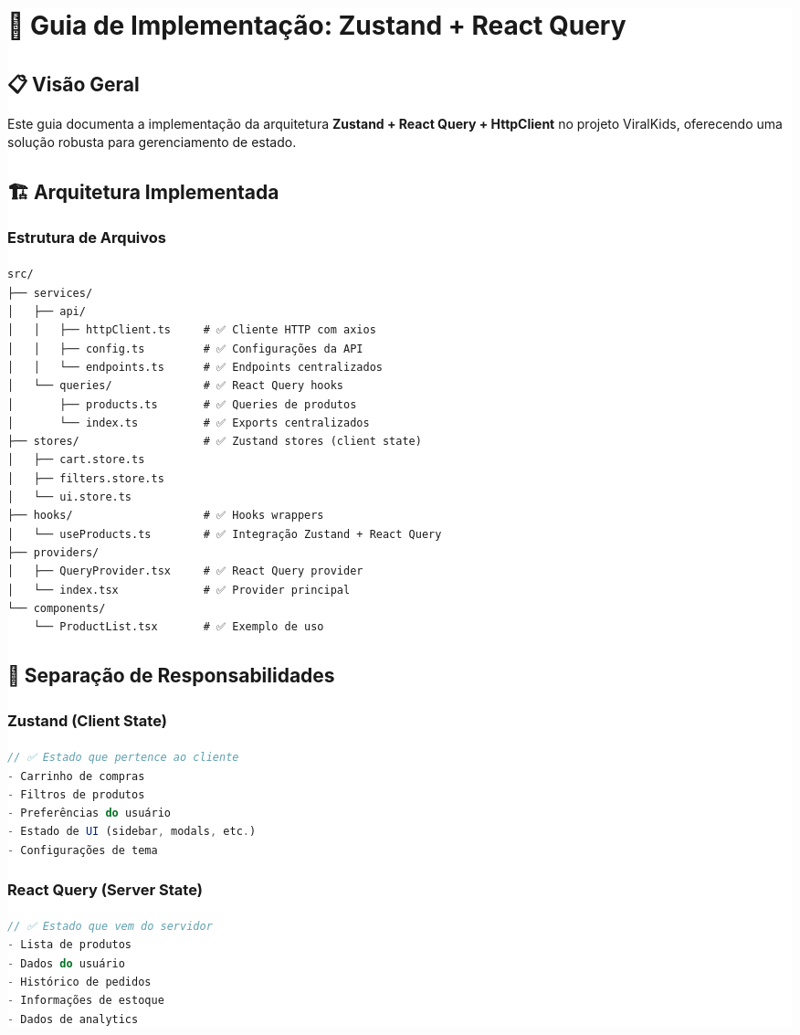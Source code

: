 # 🚀 Guia de Implementação: Zustand + React Query

## 📋 Visão Geral

Este guia documenta a implementação da arquitetura **Zustand + React Query + HttpClient** no projeto ViralKids, oferecendo uma solução robusta para gerenciamento de estado.

## 🏗️ Arquitetura Implementada

### **Estrutura de Arquivos**
```
src/
├── services/
│   ├── api/
│   │   ├── httpClient.ts     # ✅ Cliente HTTP com axios
│   │   ├── config.ts         # ✅ Configurações da API
│   │   └── endpoints.ts      # ✅ Endpoints centralizados
│   └── queries/              # ✅ React Query hooks
│       ├── products.ts       # ✅ Queries de produtos
│       └── index.ts          # ✅ Exports centralizados
├── stores/                   # ✅ Zustand stores (client state)
│   ├── cart.store.ts
│   ├── filters.store.ts
│   └── ui.store.ts
├── hooks/                    # ✅ Hooks wrappers
│   └── useProducts.ts        # ✅ Integração Zustand + React Query
├── providers/
│   ├── QueryProvider.tsx     # ✅ React Query provider
│   └── index.tsx             # ✅ Provider principal
└── components/
    └── ProductList.tsx       # ✅ Exemplo de uso
```

## 🎯 Separação de Responsabilidades

### **Zustand (Client State)**
```typescript
// ✅ Estado que pertence ao cliente
- Carrinho de compras
- Filtros de produtos
- Preferências do usuário
- Estado de UI (sidebar, modals, etc.)
- Configurações de tema
```

### **React Query (Server State)**
```typescript
// ✅ Estado que vem do servidor
- Lista de produtos
- Dados do usuário
- Histórico de pedidos
- Informações de estoque
- Dados de analytics
```
